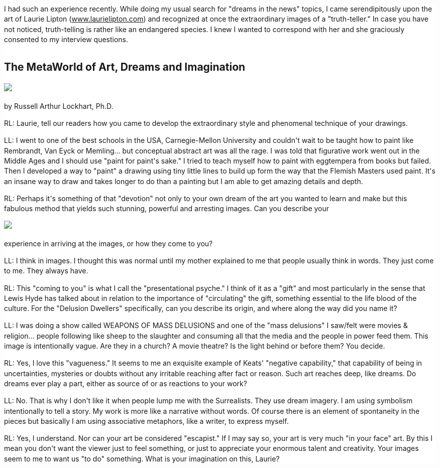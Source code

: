 I had such an experience recently. While doing my usual search for "dreams in the news" topics, I came serendipitously upon the art of Laurie Lipton (www.laurielipton.com) and recognized at once the extraordinary images of a "truth-teller." In case you have not noticed, truth-telling is rather like an endangered species. I knew I wanted to correspond with her and she graciously consented to my interview questions.

## The MetaWorld of Art, Dreams and Imagination

![](https://cdn.mathpix.com/cropped/2024_05_02_2c743e4ac9d057393e4fg-29.jpg?height=672&width=483&top_left_y=542&top_left_x=1466)

by Russell Arthur Lockhart, Ph.D.

RL: Laurie, tell our readers how you came to develop the extraordinary style and phenomenal technique of your drawings.

LL: I went to one of the best schools in the USA, Carnegie-Mellon University and couldn't wait to be taught how to paint like Rembrandt, Van Eyck or Memling... but conceptual abstract art was all the rage. I was told that figurative work went out in the Middle Ages and I should use "paint for paint's sake." I tried to teach myself how to paint with eggtempera from books but failed. Then I developed a way to "paint" a drawing using tiny little lines to build up form the way that the Flemish Masters used paint. It's an insane way to draw and takes longer to do than a painting but I am able to get amazing details and depth.

RL: Perhaps it's something of that "devotion" not only to your own dream of the art you wanted to learn and make but this fabulous method that yields such stunning, powerful and arresting images. Can you describe your

![](https://cdn.mathpix.com/cropped/2024_05_02_2c743e4ac9d057393e4fg-30.jpg?height=2377&width=618&top_left_y=175&top_left_x=100)

experience in arriving at the images, or how they come to you?

LL: I think in images. I thought this was normal until my mother explained to me that people usually think in words. They just come to me. They always have.

RL: This "coming to you" is what I call the "presentational psyche." I think of it as a "gift" and most particularly in the sense that Lewis Hyde has talked about in relation to the importance of "circulating" the gift, something essential to the life blood of the culture. For the "Delusion Dwellers" specifically, can you describe its origin, and where along the way did you name it?

LL: I was doing a show called WEAPONS OF MASS DELUSIONS and one of the "mass delusions" I saw/felt were movies \& religion... people following like sheep to the slaughter and consuming all that the media and the people in power feed them. This image is intentionally vague. Are they in a church? A movie theatre? Is the light behind or before them? You decide.

RL: Yes, I love this "vagueness." It seems to me an exquisite example of Keats' "negative capability," that capability of being in uncertainties, mysteries or doubts without any irritable reaching after fact or reason. Such art reaches deep, like dreams. Do dreams ever play a part, either as source of or as reactions to your work?

LL: No. That is why I don't like it when people lump me with the Surrealists. They use dream imagery. I am using symbolism intentionally to tell a story. My work is more like a narrative without words. Of course there is an element of spontaneity in the pieces but basically I am using associative metaphors, like a writer, to express myself.

RL: Yes, I understand. Nor can your art be considered "escapist." If I may say so, your art is very much "in your face" art. By this I mean you don't want the viewer just to feel something, or just to appreciate your enormous talent and creativity. Your images seem to me to want us "to do" something. What is your imagination on this, Laurie?
